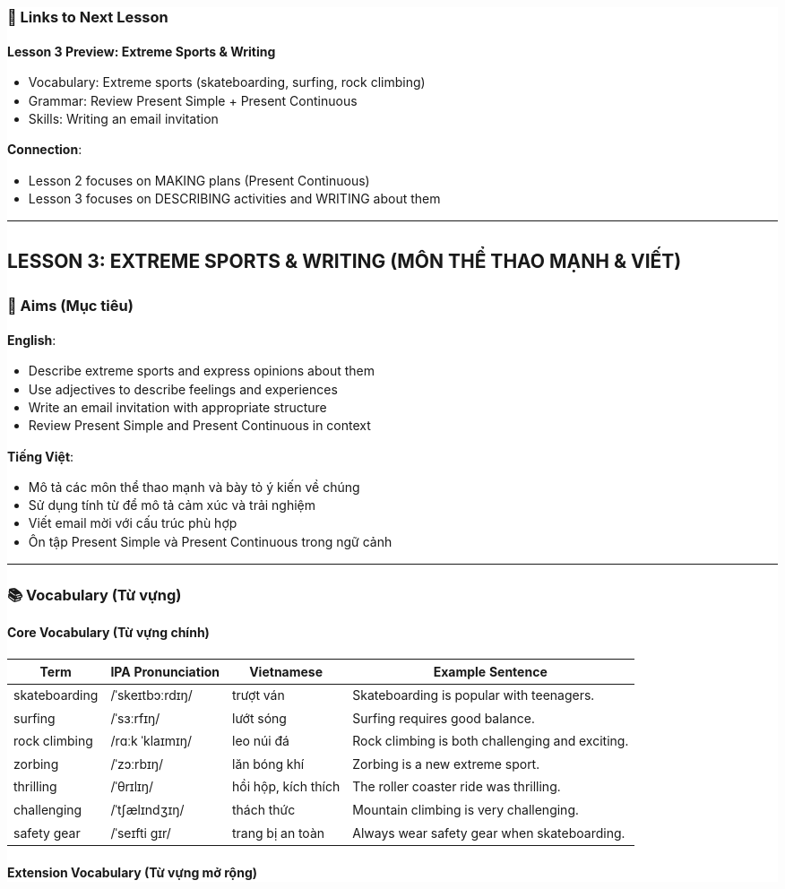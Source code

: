 
### 🔗 Links to Next Lesson

**Lesson 3 Preview: Extreme Sports & Writing**
- Vocabulary: Extreme sports (skateboarding, surfing, rock climbing)
- Grammar: Review Present Simple + Present Continuous
- Skills: Writing an email invitation

**Connection**:
- Lesson 2 focuses on MAKING plans (Present Continuous)
- Lesson 3 focuses on DESCRIBING activities and WRITING about them

---

## LESSON 3: EXTREME SPORTS & WRITING (MÔN THỂ THAO MẠNH & VIẾT)

### 🎯 Aims (Mục tiêu)

**English**:
- Describe extreme sports and express opinions about them
- Use adjectives to describe feelings and experiences
- Write an email invitation with appropriate structure
- Review Present Simple and Present Continuous in context

**Tiếng Việt**:
- Mô tả các môn thể thao mạnh và bày tỏ ý kiến về chúng
- Sử dụng tính từ để mô tả cảm xúc và trải nghiệm
- Viết email mời với cấu trúc phù hợp
- Ôn tập Present Simple và Present Continuous trong ngữ cảnh

---

### 📚 Vocabulary (Từ vựng)

#### Core Vocabulary (Từ vựng chính)

| Term | IPA Pronunciation | Vietnamese | Example Sentence |
|------|-------------------|------------|------------------|
| skateboarding | /ˈskeɪtbɔːrdɪŋ/ | trượt ván | Skateboarding is popular with teenagers. |
| surfing | /ˈsɜːrfɪŋ/ | lướt sóng | Surfing requires good balance. |
| rock climbing | /rɑːk ˈklaɪmɪŋ/ | leo núi đá | Rock climbing is both challenging and exciting. |
| zorbing | /ˈzɔːrbɪŋ/ | lăn bóng khí | Zorbing is a new extreme sport. |
| thrilling | /ˈθrɪlɪŋ/ | hồi hộp, kích thích | The roller coaster ride was thrilling. |
| challenging | /ˈtʃælɪndʒɪŋ/ | thách thức | Mountain climbing is very challenging. |
| safety gear | /ˈseɪfti ɡɪr/ | trang bị an toàn | Always wear safety gear when skateboarding. |

#### Extension Vocabulary (Từ vựng mở rộng)
